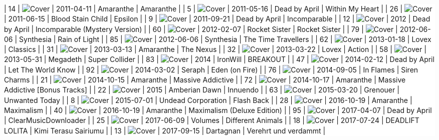 | 14 | ![Cover](https://lastfm.freetls.fastly.net/i/u/34s/29c2d785db02f31867c21fc0edcbc6f7.png) | 2011-04-11 | Amaranthe | Amaranthe |
| 5 | ![Cover](https://i.discogs.com/r_9S_3_w1zXc_hHUkGTpy5DMpnAFBLa5MbEC2EdL-t0/rs:fit/g:sm/q:40/h:150/w:150/czM6Ly9kaXNjb2dz/LWRhdGFiYXNlLWlt/YWdlcy9SLTI3MDI4/OTAtMTU0OTE3OTk5/Ni00MzYxLmpwZWc.jpeg) | 2011-05-16 | Dead by April | Within My Heart |
| 26 | ![Cover](https://i.discogs.com/OjRNjRx5sLttL6DwlgyyUlsLiAiv2cd4NvtJc_P3g7c/rs:fit/g:sm/q:40/h:150/w:150/czM6Ly9kaXNjb2dz/LWRhdGFiYXNlLWlt/YWdlcy9SLTMzMDA5/MDEtMTMyNDY4NjI4/NS5qcGVn.jpeg) | 2011-06-15 | Blood Stain Child | Epsilon |
| 9 | ![Cover](https://i.discogs.com/sRfP4kcX8HcRhY4cIiBn_C4rmm2A0nZkAzhBf7mUFA8/rs:fit/g:sm/q:40/h:150/w:150/czM6Ly9kaXNjb2dz/LWRhdGFiYXNlLWlt/YWdlcy9SLTMyMzY1/NzEtMTMyMTc0NjMw/My5qcGVn.jpeg) | 2011-09-21 | Dead by April | Incomparable |
| 12 | ![Cover](https://i.discogs.com/lG5ejWp-DY-e31dt18Gs3nJ6GXWgfjN0fnIaLsul-9s/rs:fit/g:sm/q:40/h:150/w:150/czM6Ly9kaXNjb2dz/LWRhdGFiYXNlLWlt/YWdlcy9SLTg5NzEx/NTItMTQ4MTk1NDYw/NC05NTUxLmpwZWc.jpeg) | 2012 | Dead by April | Incomparable (Mystery Version) |
| 60 | ![Cover](https://i.discogs.com/aOCgxQodyIWyWhlWEPk1ArWf1IkfnYYt-zhrsGyWRr8/rs:fit/g:sm/q:40/h:150/w:150/czM6Ly9kaXNjb2dz/LWRhdGFiYXNlLWlt/YWdlcy9SLTMyMjg0/NjgzLTE3MzE1NjUx/MDQtODQ2NS5qcGVn.jpeg) | 2012-02-07 | Rocket Sister | Rocket Sister |
| 79 | ![Cover](https://lastfm.freetls.fastly.net/i/u/34s/2b330736ce314aa1bd698250af0c4918.png) | 2012-06-06 | Synthesia | Rain of Light |
| 85 | ![Cover](https://i.discogs.com/ZPzLgHROAAa6Puuhu6CMxuYSK2B-o1DJUysozUOBMKM/rs:fit/g:sm/q:40/h:150/w:150/czM6Ly9kaXNjb2dz/LWRhdGFiYXNlLWlt/YWdlcy9SLTM2NjIx/MzEtMTM5MTI1MTE3/My05NjM3LmpwZWc.jpeg) | 2012-06-06 | Synthesia | The Time Travellers |
| 62 | ![Cover](http://coverartarchive.org/release/6bc396ce-9d48-4e4b-8873-15eba00d012a/5116572500-250.jpg) | 2013-01-18 | Lovex | Classics |
| 31 | ![Cover](http://coverartarchive.org/release/8b61a363-32eb-4ee3-8d6b-e7b87d17457a/10071317904-250.jpg) | 2013-03-13 | Amaranthe | The Nexus |
| 32 | ![Cover](https://i.discogs.com/FP30QJUr6Zo35MAQH6hBWuJ-qKV2Mz2Er82uCdQADpI/rs:fit/g:sm/q:40/h:150/w:150/czM6Ly9kaXNjb2dz/LWRhdGFiYXNlLWlt/YWdlcy9SLTQ3NjU5/MjMtMTM3NDgyOTk1/NS05MDkxLnBuZw.jpeg) | 2013-03-22 | Lovex | Action |
| 58 | ![Cover](https://lastfm.freetls.fastly.net/i/u/34s/4c6ed0e4a6c72a4c5a8728f33f428974.png) | 2013-05-31 | Megadeth | Super Collider |
| 83 | ![Cover](https://i.discogs.com/msnYbARfZsglEaBqkG3jHn4WNpGQ33V-D27Rxt4MC9g/rs:fit/g:sm/q:40/h:150/w:150/czM6Ly9kaXNjb2dz/LWRhdGFiYXNlLWlt/YWdlcy9SLTYxNjQ4/NzAtMTQxMzI3ODA3/NS01NzIzLmpwZWc.jpeg) | 2014 | IronWill | BREAKOUT |
| 47 | ![Cover](http://coverartarchive.org/release/55efacfd-ff98-49a9-9136-82d07f09ae0e/8179869222-250.jpg) | 2014-02-12 | Dead by April | Let The World Know |
| 92 | ![Cover](https://i.discogs.com/KqB12L0y7WJsKKtLKUti20vaRYfxxK3q46XchEMVAsQ/rs:fit/g:sm/q:40/h:150/w:150/czM6Ly9kaXNjb2dz/LWRhdGFiYXNlLWlt/YWdlcy9SLTg0MzM3/NDYtMTQ2MTUxNjY5/NS0zMTg4LmpwZWc.jpeg) | 2014-03-02 | Seraph | Eden (on Fire) |
| 76 | ![Cover](http://coverartarchive.org/release/b75ef4cb-ad58-4af5-a8dd-019d8f747b91/35312948629-250.jpg) | 2014-09-05 | In Flames | Siren Charms |
| 21 | ![Cover](http://coverartarchive.org/release/7bf43f80-4898-4ace-afdc-a8b74818cf28/8334528913-250.jpg) | 2014-10-15 | Amaranthe | Massive Addictive |
| 72 | ![Cover](https://i.discogs.com/obWf89Rrg3fBEN8TJjxwoFgq57ntt6nNW5u2QobMHVs/rs:fit/g:sm/q:40/h:150/w:150/czM6Ly9kaXNjb2dz/LWRhdGFiYXNlLWlt/YWdlcy9SLTYyMTAx/MTUtMTQxMzgwMzQ4/NS01NjM3LmpwZWc.jpeg) | 2014-10-17 | Amaranthe | Massive Addictive [Bonus Tracks] |
| 22 | ![Cover](https://i.discogs.com/GUNfrnax45W28K9faB6Wag8Q9EpohaPXJJ442x45w5w/rs:fit/g:sm/q:40/h:150/w:150/czM6Ly9kaXNjb2dz/LWRhdGFiYXNlLWlt/YWdlcy9SLTc2Mzc0/MjYtMTQ0NTY3NTk3/OS02MzExLmpwZWc.jpeg) | 2015 | Amberian Dawn | Innuendo |
| 63 | ![Cover](https://i.discogs.com/gAvqxrg013wXodYTJ9UXZF3hvAIXnE_uwS8KX1RPtmw/rs:fit/g:sm/q:40/h:150/w:150/czM6Ly9kaXNjb2dz/LWRhdGFiYXNlLWlt/YWdlcy9SLTY4NTIy/MjctMTQyNzk5NTI1/NS02NjM3LmpwZWc.jpeg) | 2015-03-20 | Grenouer | Unwanted Today |
| 8 | ![Cover](https://i.discogs.com/D1voVpdeAsWCJKGdNOUZJdeA5gshQCJ29MLNO8Hz3EQ/rs:fit/g:sm/q:40/h:150/w:150/czM6Ly9kaXNjb2dz/LWRhdGFiYXNlLWlt/YWdlcy9SLTE1NDcw/NTc5LTE2ODMzOTM1/NTMtNDEzNC5qcGVn.jpeg) | 2015-07-01 | Undead Corporation | Flash Back |
| 28 | ![Cover](https://i.discogs.com/1XPalG0BqXer6w8CBDPlKRZOLHbg62L_EoA08H8cZUg/rs:fit/g:sm/q:40/h:150/w:150/czM6Ly9kaXNjb2dz/LWRhdGFiYXNlLWlt/YWdlcy9SLTkyMTcw/OTktMTY4MjIxMDM1/MS02NjIzLmpwZWc.jpeg) | 2016-10-19 | Amaranthe | Maximalism |
| 40 | ![Cover](https://i.discogs.com/1XPalG0BqXer6w8CBDPlKRZOLHbg62L_EoA08H8cZUg/rs:fit/g:sm/q:40/h:150/w:150/czM6Ly9kaXNjb2dz/LWRhdGFiYXNlLWlt/YWdlcy9SLTkyMTcw/OTktMTY4MjIxMDM1/MS02NjIzLmpwZWc.jpeg) | 2016-10-19 | Amaranthe | Maximalism (Deluxe Edition) |
| 95 | ![Cover](https://i.discogs.com/BzwPlqjqGVObqS9DVnhnhGOp2N-PyhBDtDm8iqz9xV8/rs:fit/g:sm/q:40/h:150/w:150/czM6Ly9kaXNjb2dz/LWRhdGFiYXNlLWlt/YWdlcy9SLTEwMTE5/NTQ5LTE1NDkxODE0/MzctODkwNS5qcGVn.jpeg) | 2017-04-07 | Dead by April | ClearMusicDownloader |
| 25 | ![Cover](https://i.discogs.com/UmqcviJLkluvLMzM6J2qrF2XA0h6jAcfdicnMJiurdM/rs:fit/g:sm/q:40/h:150/w:150/czM6Ly9kaXNjb2dz/LWRhdGFiYXNlLWlt/YWdlcy9SLTEwNDEw/OTc2LTE1MjM3MDQ2/NTAtNzI4OS5qcGVn.jpeg) | 2017-06-09 | Volumes | Different Animals |
| 18 | ![Cover](https://i.discogs.com/jMaB60IEHAW6qz_sh3sq4jrSEpdLgwBYGfS_2bj20uE/rs:fit/g:sm/q:40/h:150/w:150/czM6Ly9kaXNjb2dz/LWRhdGFiYXNlLWlt/YWdlcy9SLTExMjAw/NDg2LTE1MTE3Mjk1/MTQtMTc4Ny5qcGVn.jpeg) | 2017-07-24 | DEADLIFT LOLITA | Kimi Terasu Sairiumu |
| 13 | ![Cover](https://lastfm.freetls.fastly.net/i/u/34s/9a40079803647db0b4c8b8e6950c001b.png) | 2017-09-15 | Dartagnan | Verehrt und verdammt |